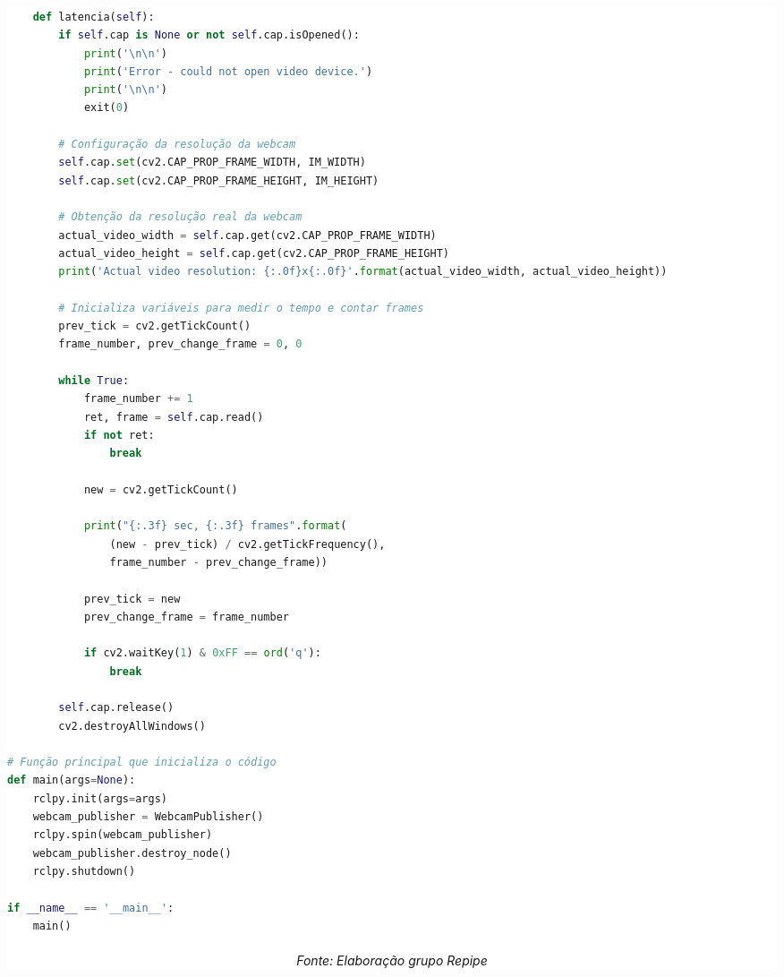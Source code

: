 ```python
    def latencia(self):
        if self.cap is None or not self.cap.isOpened():
            print('\n\n')
            print('Error - could not open video device.')
            print('\n\n')
            exit(0)

        # Configuração da resolução da webcam
        self.cap.set(cv2.CAP_PROP_FRAME_WIDTH, IM_WIDTH)
        self.cap.set(cv2.CAP_PROP_FRAME_HEIGHT, IM_HEIGHT)

        # Obtenção da resolução real da webcam
        actual_video_width = self.cap.get(cv2.CAP_PROP_FRAME_WIDTH)
        actual_video_height = self.cap.get(cv2.CAP_PROP_FRAME_HEIGHT)
        print('Actual video resolution: {:.0f}x{:.0f}'.format(actual_video_width, actual_video_height))

        # Inicializa variáveis para medir o tempo e contar frames
        prev_tick = cv2.getTickCount()
        frame_number, prev_change_frame = 0, 0

        while True:
            frame_number += 1
            ret, frame = self.cap.read()
            if not ret:
                break
            
            new = cv2.getTickCount()

            print("{:.3f} sec, {:.3f} frames".format(
                (new - prev_tick) / cv2.getTickFrequency(),
                frame_number - prev_change_frame))

            prev_tick = new
            prev_change_frame = frame_number

            if cv2.waitKey(1) & 0xFF == ord('q'):
                break

        self.cap.release()
        cv2.destroyAllWindows()

# Função principal que inicializa o código
def main(args=None):
    rclpy.init(args=args)
    webcam_publisher = WebcamPublisher()
    rclpy.spin(webcam_publisher)
    webcam_publisher.destroy_node()
    rclpy.shutdown()

if __name__ == '__main__':
    main()
```
<h6 align="center"> Fonte: Elaboração grupo Repipe </h6>
